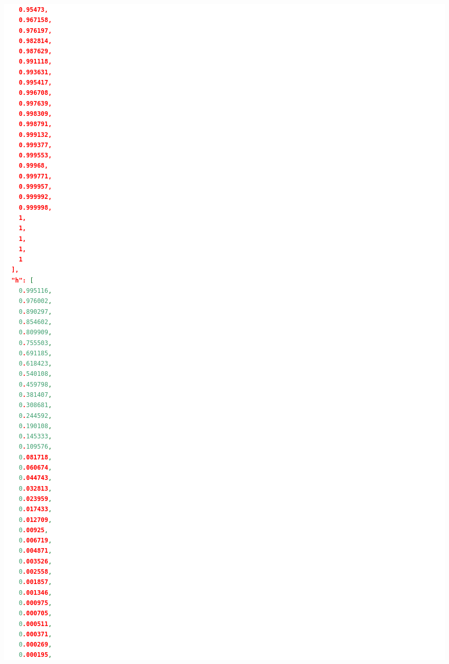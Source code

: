 ```json
    0.95473,
    0.967158,
    0.976197,
    0.982814,
    0.987629,
    0.991118,
    0.993631,
    0.995417,
    0.996708,
    0.997639,
    0.998309,
    0.998791,
    0.999132,
    0.999377,
    0.999553,
    0.99968,
    0.999771,
    0.999957,
    0.999992,
    0.999998,
    1,
    1,
    1,
    1,
    1
  ],
  "h": [
    0.995116,
    0.976002,
    0.890297,
    0.854602,
    0.809909,
    0.755503,
    0.691185,
    0.618423,
    0.540108,
    0.459798,
    0.381407,
    0.308681,
    0.244592,
    0.190108,
    0.145333,
    0.109576,
    0.081718,
    0.060674,
    0.044743,
    0.032813,
    0.023959,
    0.017433,
    0.012709,
    0.00925,
    0.006719,
    0.004871,
    0.003526,
    0.002558,
    0.001857,
    0.001346,
    0.000975,
    0.000705,
    0.000511,
    0.000371,
    0.000269,
    0.000195,
```